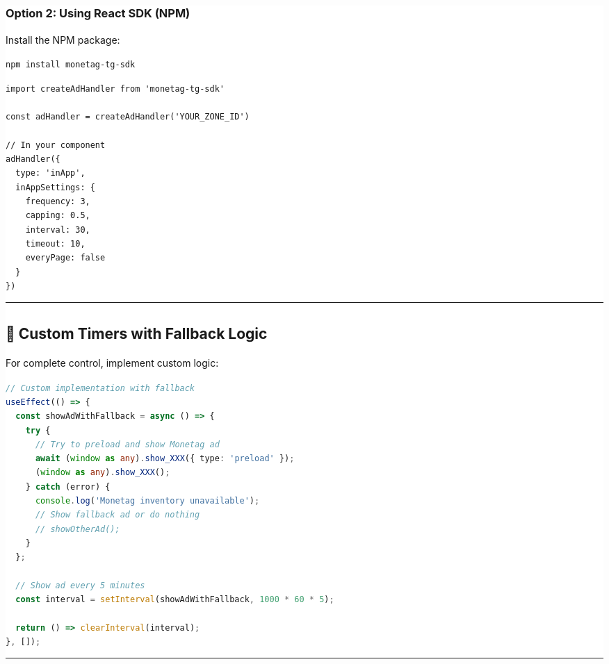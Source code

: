 ### Option 2: Using React SDK (NPM)

Install the NPM package:
```bash
npm install monetag-tg-sdk
```

```tsx
import createAdHandler from 'monetag-tg-sdk'

const adHandler = createAdHandler('YOUR_ZONE_ID')

// In your component
adHandler({
  type: 'inApp',
  inAppSettings: {
    frequency: 3,
    capping: 0.5,
    interval: 30,
    timeout: 10,
    everyPage: false
  }
})
```

---

## 🎨 Custom Timers with Fallback Logic

For complete control, implement custom logic:

```typescript
// Custom implementation with fallback
useEffect(() => {
  const showAdWithFallback = async () => {
    try {
      // Try to preload and show Monetag ad
      await (window as any).show_XXX({ type: 'preload' });
      (window as any).show_XXX();
    } catch (error) {
      console.log('Monetag inventory unavailable');
      // Show fallback ad or do nothing
      // showOtherAd();
    }
  };

  // Show ad every 5 minutes
  const interval = setInterval(showAdWithFallback, 1000 * 60 * 5);
  
  return () => clearInterval(interval);
}, []);
```

---